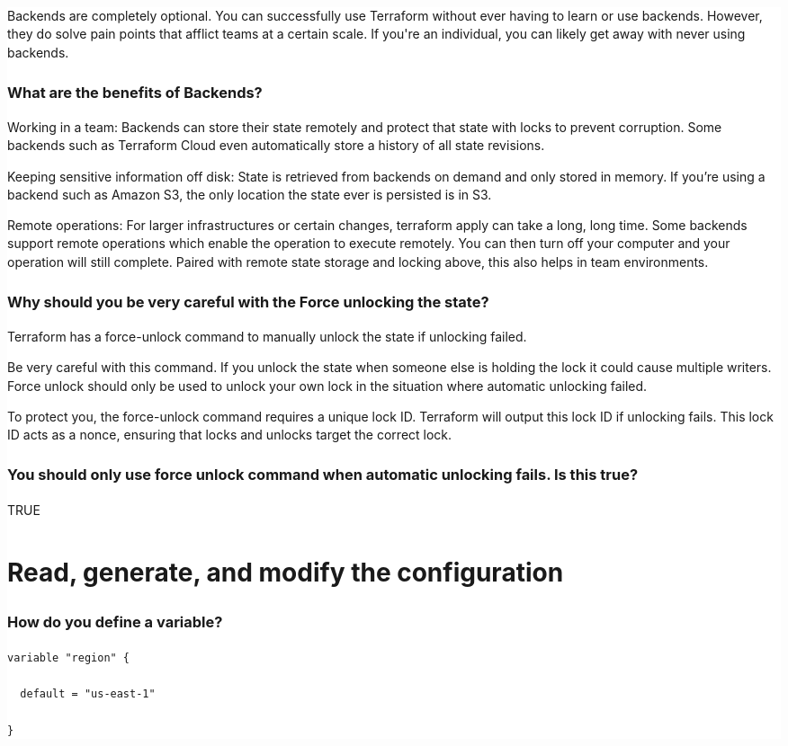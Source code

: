 Backends are completely optional. You can successfully use Terraform without ever having to learn or use backends. However, they do solve pain points that afflict teams at a certain scale. If you're an individual, you can likely get away with never using backends.



### What are the benefits of Backends?

Working in a team: Backends can store their state remotely and protect that state with locks to prevent corruption. Some backends such as Terraform Cloud even automatically store a history of all state revisions.

Keeping sensitive information off disk: State is retrieved from backends on demand and only stored in memory. If you’re using a backend such as Amazon S3, the only location the state ever is persisted is in S3.

Remote operations: For larger infrastructures or certain changes, terraform apply can take a long, long time. Some backends support remote operations which enable the operation to execute remotely. You can then turn off your computer and your operation will still complete. Paired with remote state storage and locking above, this also helps in team environments.



### Why should you be very careful with the Force unlocking the state?

Terraform has a force-unlock command to manually unlock the state if unlocking failed.

Be very careful with this command. If you unlock the state when someone else is holding the lock it could cause multiple writers. Force unlock should only be used to unlock your own lock in the situation where automatic unlocking failed.

To protect you, the force-unlock command requires a unique lock ID. Terraform will output this lock ID if unlocking fails. This lock ID acts as a nonce, ensuring that locks and unlocks target the correct lock.



### You should only use force unlock command when automatic unlocking fails. Is this true?

TRUE

# 

# Read, generate, and modify the configuration



### How do you define a variable?

```
variable "region" {

  default = "us-east-1"

}
```

